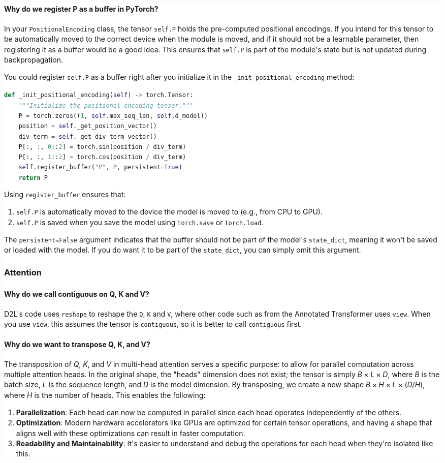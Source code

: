 #### Why do we register P as a buffer in PyTorch?

In your `PositionalEncoding` class, the tensor `self.P` holds the pre-computed
positional encodings. If you intend for this tensor to be automatically moved to
the correct device when the module is moved, and if it should not be a learnable
parameter, then registering it as a buffer would be a good idea. This ensures
that `self.P` is part of the module's state but is not updated during
backpropagation.

You could register `self.P` as a buffer right after you initialize it in the
`_init_positional_encoding` method:

```python
def _init_positional_encoding(self) -> torch.Tensor:
    """Initialize the positional encoding tensor."""
    P = torch.zeros((1, self.max_seq_len, self.d_model))
    position = self._get_position_vector()
    div_term = self._get_div_term_vector()
    P[:, :, 0::2] = torch.sin(position / div_term)
    P[:, :, 1::2] = torch.cos(position / div_term)
    self.register_buffer("P", P, persistent=True)
    return P
```

Using `register_buffer` ensures that:

1. `self.P` is automatically moved to the device the model is moved to (e.g.,
   from CPU to GPU).
2. `self.P` is saved when you save the model using `torch.save` or `torch.load`.

The `persistent=False` argument indicates that the buffer should not be part of
the model's `state_dict`, meaning it won't be saved or loaded with the model. If
you do want it to be part of the `state_dict`, you can simply omit this
argument.

### Attention

#### Why do we call contiguous on Q, K and V?

D2L's code uses `reshape` to reshape the `Q`, `K` and `V`, where other code such
as from the Annotated Transformer uses `view`. When you use `view`, this assumes
the tensor is `contiguous`, so it is better to call `contiguous` first.

#### Why do we want to transpose Q, K, and V?

The transposition of $Q$, $K$, and $V$ in multi-head attention serves a specific
purpose: to allow for parallel computation across multiple attention heads. In
the original shape, the "heads" dimension does not exist; the tensor is simply
$B \times L \times D$, where $B$ is the batch size, $L$ is the sequence length,
and $D$ is the model dimension. By transposing, we create a new shape
$B \times H \times L \times (D/H)$, where $H$ is the number of heads. This
enables the following:

1. **Parallelization**: Each head can now be computed in parallel since each
   head operates independently of the others.
2. **Optimization**: Modern hardware accelerators like GPUs are optimized for
   certain tensor operations, and having a shape that aligns well with these
   optimizations can result in faster computation.
3. **Readability and Maintainability**: It's easier to understand and debug the
   operations for each head when they're isolated like this.

